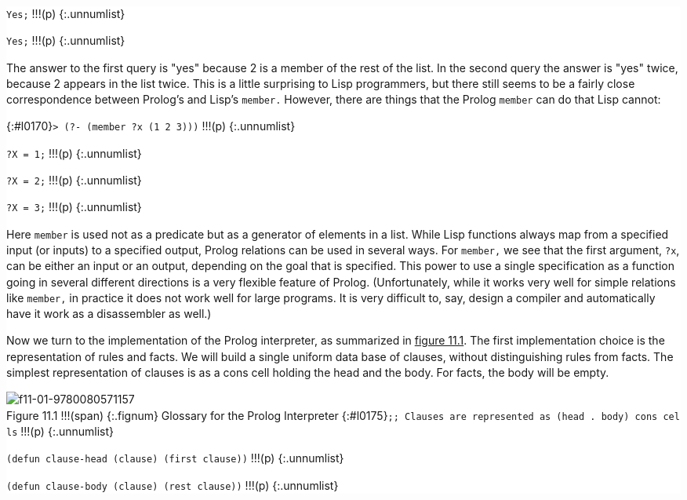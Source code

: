`Yes;`
!!!(p) {:.unnumlist}

`Yes;`
!!!(p) {:.unnumlist}

The answer to the first query is "yes" because 2 is a member of the rest of the list.
In the second query the answer is "yes" twice, because 2 appears in the list twice.
This is a little surprising to Lisp programmers, but there still seems to be a fairly close correspondence between Prolog’s and Lisp’s `member.` However, there are things that the Prolog `member` can do that Lisp cannot:

[ ](#){:#l0170}`> (?- (member ?x (1 2 3)))`
!!!(p) {:.unnumlist}

`?X = 1;`
!!!(p) {:.unnumlist}

`?X = 2;`
!!!(p) {:.unnumlist}

`?X = 3;`
!!!(p) {:.unnumlist}

Here `member` is used not as a predicate but as a generator of elements in a list.
While Lisp functions always map from a specified input (or inputs) to a specified output, Prolog relations can be used in several ways.
For `member,` we see that the first argument, `?x`, can be either an input or an output, depending on the goal that is specified.
This power to use a single specification as a function going in several different directions is a very flexible feature of Prolog.
(Unfortunately, while it works very well for simple relations like `member,` in practice it does not work well for large programs.
It is very difficult to, say, design a compiler and automatically have it work as a disassembler as well.)

Now we turn to the implementation of the Prolog interpreter, as summarized in [figure 11.1](#f0010).
The first implementation choice is the representation of rules and facts.
We will build a single uniform data base of clauses, without distinguishing rules from facts.
The simplest representation of clauses is as a cons cell holding the head and the body.
For facts, the body will be empty.

![f11-01-9780080571157](images/B978008057115750011X/f11-01-9780080571157.jpg)     
Figure 11.1
!!!(span) {:.fignum}
Glossary for the Prolog Interpreter
[ ](#){:#l0175}`;; Clauses are represented as (head .
body) cons cells`
!!!(p) {:.unnumlist}

`(defun clause-head (clause) (first clause))`
!!!(p) {:.unnumlist}

`(defun clause-body (clause) (rest clause))`
!!!(p) {:.unnumlist}
